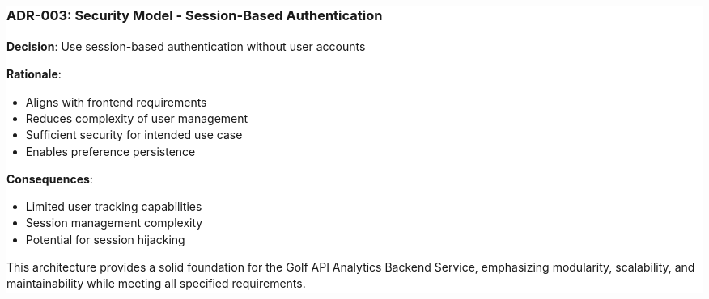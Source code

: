 ### ADR-003: Security Model - Session-Based Authentication

**Decision**: Use session-based authentication without user accounts

**Rationale**:
- Aligns with frontend requirements
- Reduces complexity of user management
- Sufficient security for intended use case
- Enables preference persistence

**Consequences**:
- Limited user tracking capabilities
- Session management complexity
- Potential for session hijacking

This architecture provides a solid foundation for the Golf API Analytics Backend Service, emphasizing modularity, scalability, and maintainability while meeting all specified requirements.
